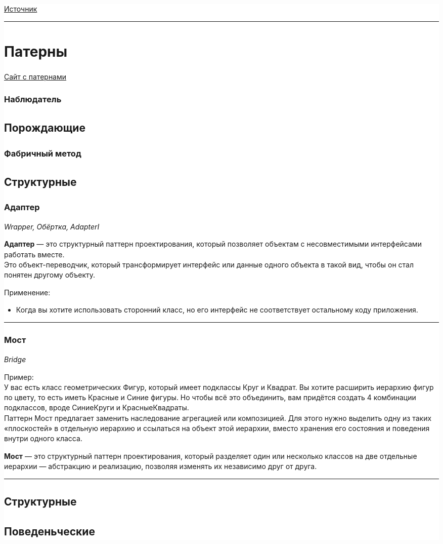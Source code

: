 
[Источник](https://www.youtube.com/watch?v=BHNt1fcg8iw)

---

# Патерны

[Сайт с патернами](https://refactoring.guru/ru/design-patterns/catalo)

### Наблюдатель


## Порождающие

### Фабричный метод

## Структурные

### Адаптер
*Wrapper, Обёртка, AdapterI*

**Адаптер** — это структурный паттерн проектирования, который позволяет объектам с несовместимыми интерфейсами работать вместе.  
Это объект-переводчик, который трансформирует интерфейс или данные одного объекта в такой вид, чтобы он стал понятен другому объекту.

Применение:  
- Когда вы хотите использовать сторонний класс, но его интерфейс не соответствует остальному коду приложения.

---

### Мост
*Bridge*

Пример:  
У вас есть класс геометрических Фигур, который имеет подклассы Круг и Квадрат. Вы хотите расширить иерархию фигур по цвету, то есть иметь Красные и Синие фигуры. Но чтобы всё это объединить, вам придётся создать 4 комбинации подклассов, вроде СиниеКруги и КрасныеКвадраты.  
Паттерн Мост предлагает заменить наследование агрегацией или композицией. Для этого нужно выделить одну из таких «плоскостей» в отдельную иерархию и ссылаться на объект этой иерархии, вместо хранения его состояния и поведения внутри одного класса.

**Мост** — это структурный паттерн проектирования, который разделяет один или несколько классов на две отдельные иерархии — абстракцию и реализацию, позволяя изменять их независимо друг от друга.

---

## Структурные 

## Поведеньческие
